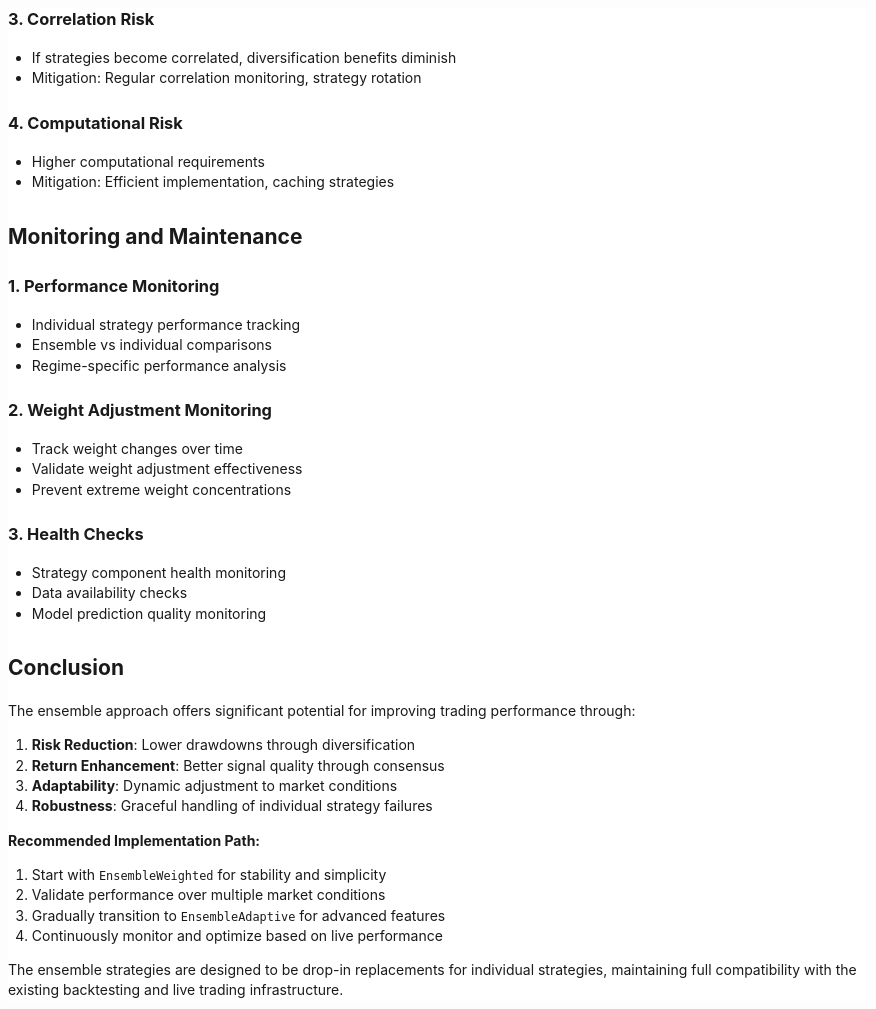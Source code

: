 ### 3. **Correlation Risk**
- If strategies become correlated, diversification benefits diminish
- Mitigation: Regular correlation monitoring, strategy rotation

### 4. **Computational Risk**
- Higher computational requirements
- Mitigation: Efficient implementation, caching strategies

## Monitoring and Maintenance

### 1. **Performance Monitoring**
- Individual strategy performance tracking
- Ensemble vs individual comparisons
- Regime-specific performance analysis

### 2. **Weight Adjustment Monitoring**
- Track weight changes over time
- Validate weight adjustment effectiveness
- Prevent extreme weight concentrations

### 3. **Health Checks**
- Strategy component health monitoring
- Data availability checks
- Model prediction quality monitoring

## Conclusion

The ensemble approach offers significant potential for improving trading performance through:

1. **Risk Reduction**: Lower drawdowns through diversification
2. **Return Enhancement**: Better signal quality through consensus
3. **Adaptability**: Dynamic adjustment to market conditions
4. **Robustness**: Graceful handling of individual strategy failures

**Recommended Implementation Path:**
1. Start with `EnsembleWeighted` for stability and simplicity
2. Validate performance over multiple market conditions
3. Gradually transition to `EnsembleAdaptive` for advanced features
4. Continuously monitor and optimize based on live performance

The ensemble strategies are designed to be drop-in replacements for individual strategies, maintaining full compatibility with the existing backtesting and live trading infrastructure.